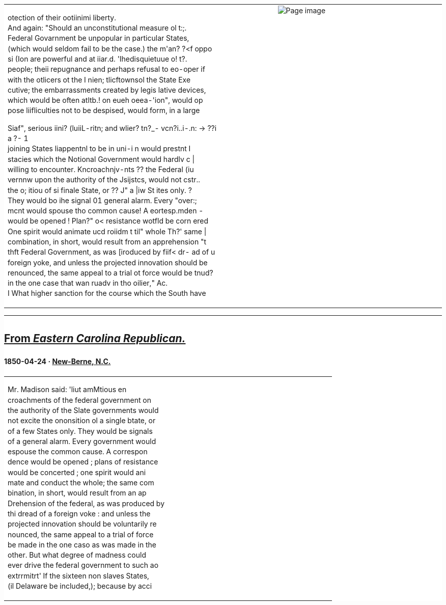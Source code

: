 <table style="width: 100%;"><tr><td style="width: 50%">

otection of their ootiinimi liberty.  
And again: &quot;Should an unconstitutional measure ol t:;.  
Federal Govarnment be unpopular in particular States,  
(which would seldom fail to be the case.) the m&#x27;an? ?&lt;f oppo­  
si (Ion are powerful and at iiar.d. &#x27;Ihedisquietuue o! t?.  
people; theii repugnance and perhaps refusal to eo-oper if  
with the otlicers ot the I nien; tlicftownsol the State Exe­  
cutive; the embarrassments created by legis lative devices,  
which would be often atltb.! on eueh oeea-&#x27;ion&quot;, would op  
pose liifliculties not to be despised, would form, in a large  
  
Siaf&quot;, serious iini? (luiiL-ritn; and wlier? tn?_- vcn?i..i-.n: -&gt; ??i a ?- 1  
joining States liappentnl to be in uni-i n would prestnt I  
stacies which the Notional Government would hardlv c |  
willing to encounter. Kncroachnjv-nts ?? the Federal (iu­  
vernnw upon the authority of the Jsijstcs, would not cstr..  
the o; itiou of si finale State, or ?? J&quot; a |iw St ites only. ?  
They would bo ihe signal 01 general alarm. Every &quot;over:;  
mcnt would spouse tho common cause! A eortesp.mden -  
would be opened ! Plan?&quot; o&lt; resistance wotfld be corn ered  
One spirit would animate ucd roiidm t til&quot; whole Th?&#x27; same |  
combination, in short, would result from an apprehension &quot;t  
thft Federal Government, as was [iroduced by fiif&lt; dr- ad of u  
foreign yoke, and unless the projected innovation should be  
renounced, the same appeal to a trial ot force would be tnud?  
in the one case that wan ruadv in tho oilier,&quot; Ac.  
I What higher sanction for the course which the South have
</td><td style="width: 50%; max-height: 75%; margin: auto; display: block;">
<img alt="Page image" src="https://tile.loc.gov/image-services/iiif/service:ndnp:vi:batch_vi_blass_ver01:data:sn84024735:0041566431A:1850042301:0325/pct:48.4330900243309,62.37444631605216,16.063260340632603,10.006862561607088/!600,600/0/default.jpg"/>
</td>
</tr></table>

---

## [From _Eastern Carolina Republican._](https://newspapers.digitalnc.org/lccn/sn91068539/1850-04-24/ed-1/seq-1/)

#### 1850-04-24 &middot; [New-Berne, N.C.](http://dbpedia.org/resource/New_Bern%2C_North_Carolina)

<table style="width: 100%;"><tr><td style="width: 50%">

  
Mr. Madison said: &#x27;liut amMtious en  
croachments of the federal government on  
the authority of the Slate governments would  
not excite the ononsition ol a single btate, or  
of a few States only. They would be signals  
of a general alarm. Every government would  
espouse the common cause. A correspon­  
dence would be opened ; plans of resistance  
would be concerted ; one spirit would ani  
mate and conduct the whole; the same com  
bination, in short, would result from an ap­  
Drehension of the federal, as was produced by  
thi dread of a foreign voke : and unless the  
projected innovation should be voluntarily re­  
nounced, the same appeal to a trial of force  
be made in the one caso as was made in the  
other. But what degree of madness could  
ever drive the federal government to such ao  
extrrmitrt&#x27; If the sixteen non slaves States,  
(il Delaware be included,); because by acci­  